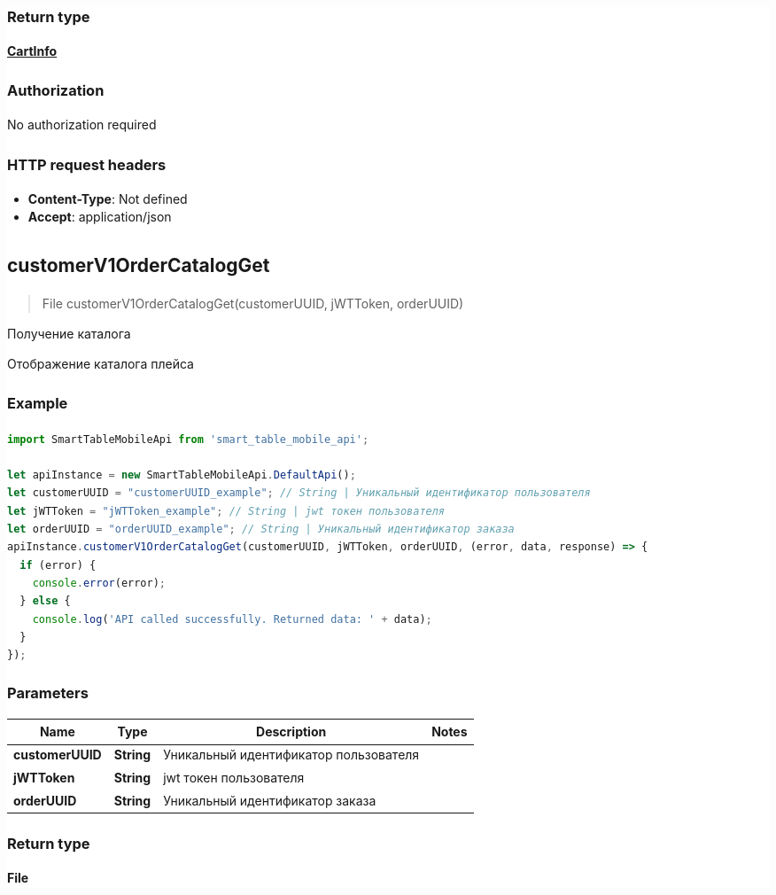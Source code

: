 ### Return type

[**CartInfo**](CartInfo.md)

### Authorization

No authorization required

### HTTP request headers

- **Content-Type**: Not defined
- **Accept**: application/json


## customerV1OrderCatalogGet

> File customerV1OrderCatalogGet(customerUUID, jWTToken, orderUUID)

Получение каталога

Отображение каталога плейса

### Example

```javascript
import SmartTableMobileApi from 'smart_table_mobile_api';

let apiInstance = new SmartTableMobileApi.DefaultApi();
let customerUUID = "customerUUID_example"; // String | Уникальный идентификатор пользователя
let jWTToken = "jWTToken_example"; // String | jwt токен пользователя
let orderUUID = "orderUUID_example"; // String | Уникальный идентификатор заказа
apiInstance.customerV1OrderCatalogGet(customerUUID, jWTToken, orderUUID, (error, data, response) => {
  if (error) {
    console.error(error);
  } else {
    console.log('API called successfully. Returned data: ' + data);
  }
});
```

### Parameters


Name | Type | Description  | Notes
------------- | ------------- | ------------- | -------------
 **customerUUID** | **String**| Уникальный идентификатор пользователя | 
 **jWTToken** | **String**| jwt токен пользователя | 
 **orderUUID** | **String**| Уникальный идентификатор заказа | 

### Return type

**File**
